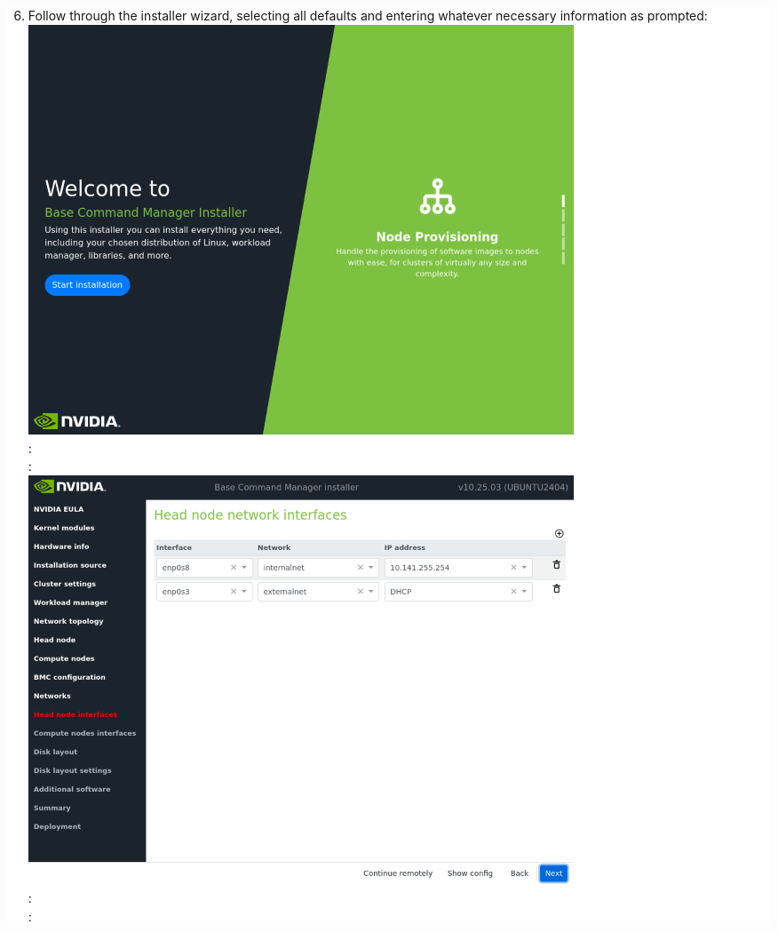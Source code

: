 6) Follow through the installer wizard, selecting all defaults and entering whatever necessary information as prompted:  
   ![](./Images/dgx/01-BCM-Install-Welcome.png)  
   :  
   :  
   ![](./Images/dgx/14-BCM-Install-HeadNode-Net-Interfaces.png)  
   :  
   :  